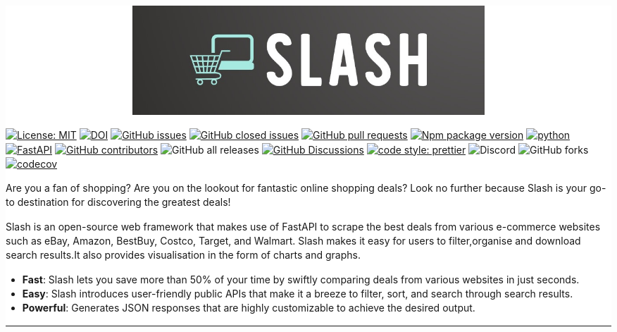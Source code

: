 <p align="center"><img width="500" src="./assets/SlashLogo.jpeg"></p>

[![License: MIT](https://img.shields.io/badge/License-MIT-yellow.svg)](https://opensource.org/licenses/MIT)
[![DOI](https://zenodo.org/badge/704785726.svg)](https://zenodo.org/badge/latestdoi/704785726)
[![GitHub issues](https://img.shields.io/github/issues/ameghana/CSC510-FALL23-P27-Project2)](https://github.com/ameghana/CSC510-FALL23-P27-Project2/issues)
[![GitHub closed issues](https://img.shields.io/github/issues-closed/ameghana/CSC510-FALL23-P27-Project2)](https://github.com/ameghana/CSC510-FALL23-P27-Project2/issues?q=is%3Aissue+is%3Aclosed)
[![GitHub pull requests](https://img.shields.io/github/issues-pr/ameghana/CSC510-FALL23-P27-Project2)](https://github.com/ameghana/CSC510-FALL23-P27-Project2/pulls?q=is%3Aopen+is%3Apr)
[![Npm package version](https://badgen.net/npm/v/express)](https://npmjs.com/package/express)
[![python](https://img.shields.io/badge/Python-3.9-3776AB.svg?style=flat&logo=python&logoColor=white)](https://www.python.org)
[![FastAPI](https://img.shields.io/badge/FastAPI-0.63.0-009688.svg?style=flat&logo=FastAPI&logoColor=white)](https://fastapi.tiangolo.com)
[![GitHub contributors](https://img.shields.io/github/contributors/ameghana/CSC510-FALL23-P27-Project2)](https://github.com/ameghana/CSC510-FALL23-P27-Project2/graphs/contributors)
![GitHub all releases](https://img.shields.io/github/downloads/ameghana/CSC510-FALL23-P27-Project2/total)
[![GitHub Discussions](https://img.shields.io/github/discussions/ameghana/CSC510-FALL23-P27-Project2)](https://github.com/ameghana/CSC510-FALL23-P27-Project2/discussions)
[![code style: prettier](https://img.shields.io/badge/code_style-prettier-ff69b4.svg?style=flat-square)](https://github.com/prettier/prettier)
![Discord](https://img.shields.io/discord/1161405668079698112)
![GitHub forks](https://img.shields.io/github/forks/ameghana/CSC510-FALL23-P27-Project2)
[![codecov](https://codecov.io/gh/NCSU-Group7-SE2021/slash/branch/main/graph/badge.svg?token=E9TCZQ6NGF)](https://codecov.io/gh/NCSU-Group7-SE2021/slash)

Are you a fan of shopping? Are you on the lookout for fantastic online shopping deals? Look no further because Slash is your go-to destination for discovering the greatest deals!

Slash is an open-source web framework that makes use of FastAPI to scrape the best deals from various e-commerce websites such as eBay, Amazon, BestBuy, Costco, Target, and Walmart. Slash makes it easy for users to filter,organise and download search results.It also provides visualisation in the form of charts and graphs.

- **Fast**: Slash lets you save more than 50% of your time by swiftly comparing deals from various websites in just seconds.
- **Easy**: Slash introduces user-friendly public APIs that make it a breeze to filter, sort, and search through search results.
- **Powerful**: Generates JSON responses that are highly customizable to achieve the desired output.

---
